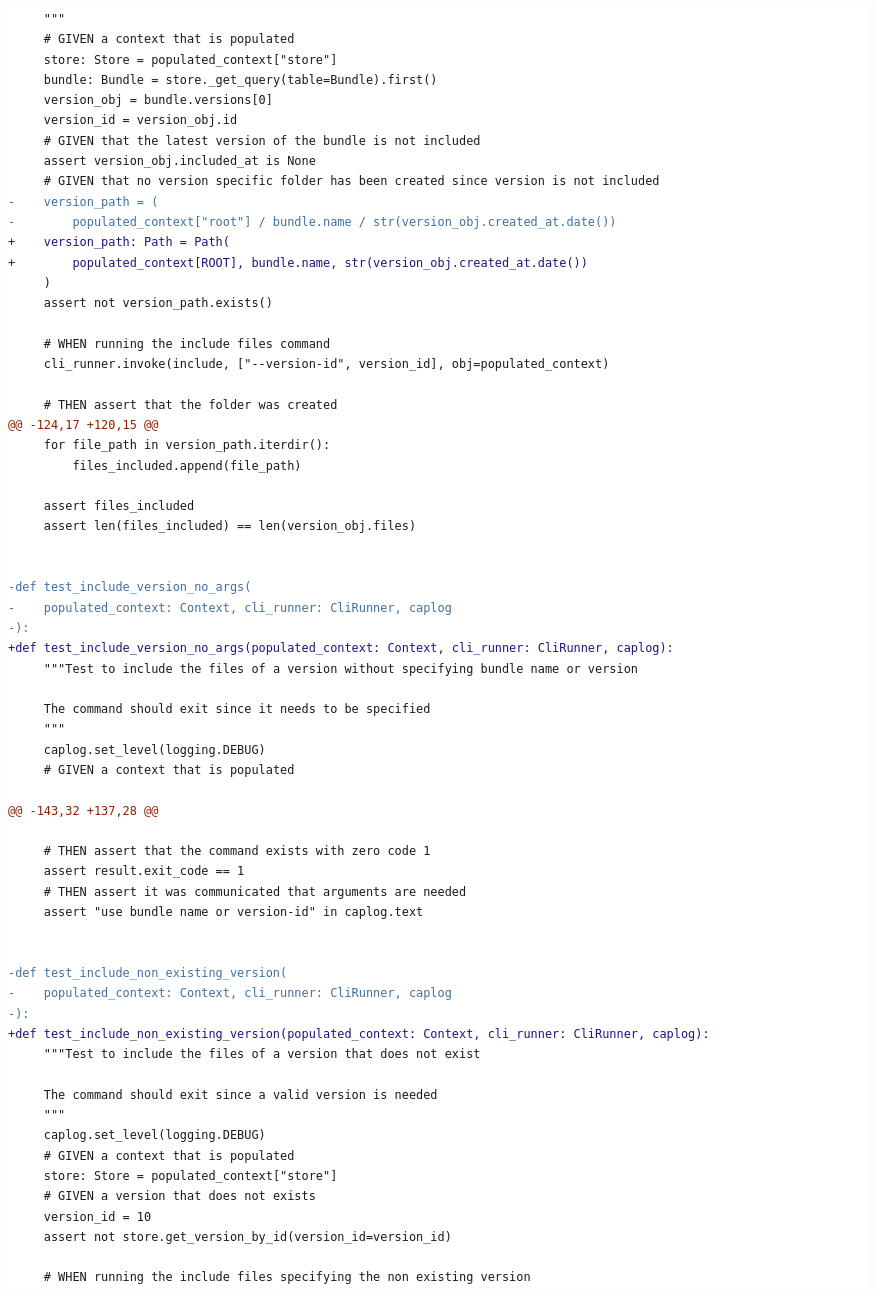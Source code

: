```diff
     """
     # GIVEN a context that is populated
     store: Store = populated_context["store"]
     bundle: Bundle = store._get_query(table=Bundle).first()
     version_obj = bundle.versions[0]
     version_id = version_obj.id
     # GIVEN that the latest version of the bundle is not included
     assert version_obj.included_at is None
     # GIVEN that no version specific folder has been created since version is not included
-    version_path = (
-        populated_context["root"] / bundle.name / str(version_obj.created_at.date())
+    version_path: Path = Path(
+        populated_context[ROOT], bundle.name, str(version_obj.created_at.date())
     )
     assert not version_path.exists()
 
     # WHEN running the include files command
     cli_runner.invoke(include, ["--version-id", version_id], obj=populated_context)
 
     # THEN assert that the folder was created
@@ -124,17 +120,15 @@
     for file_path in version_path.iterdir():
         files_included.append(file_path)
 
     assert files_included
     assert len(files_included) == len(version_obj.files)
 
 
-def test_include_version_no_args(
-    populated_context: Context, cli_runner: CliRunner, caplog
-):
+def test_include_version_no_args(populated_context: Context, cli_runner: CliRunner, caplog):
     """Test to include the files of a version without specifying bundle name or version
 
     The command should exit since it needs to be specified
     """
     caplog.set_level(logging.DEBUG)
     # GIVEN a context that is populated
 
@@ -143,32 +137,28 @@
 
     # THEN assert that the command exists with zero code 1
     assert result.exit_code == 1
     # THEN assert it was communicated that arguments are needed
     assert "use bundle name or version-id" in caplog.text
 
 
-def test_include_non_existing_version(
-    populated_context: Context, cli_runner: CliRunner, caplog
-):
+def test_include_non_existing_version(populated_context: Context, cli_runner: CliRunner, caplog):
     """Test to include the files of a version that does not exist
 
     The command should exit since a valid version is needed
     """
     caplog.set_level(logging.DEBUG)
     # GIVEN a context that is populated
     store: Store = populated_context["store"]
     # GIVEN a version that does not exists
     version_id = 10
     assert not store.get_version_by_id(version_id=version_id)
 
     # WHEN running the include files specifying the non existing version
```